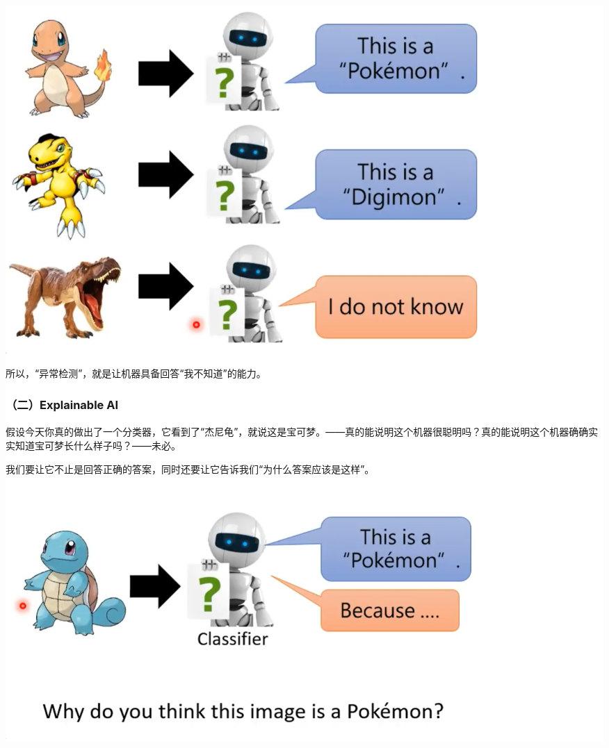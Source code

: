 ![](assets/1-机器学习和深度学习基本概念、反向传播、梯度下降/file-20241129222744449.png)

所以，“异常检测”，就是让机器具备回答“我不知道”的能力。

### （二）Explainable AI

假设今天你真的做出了一个分类器，它看到了“杰尼龟”，就说这是宝可梦。——真的能说明这个机器很聪明吗？真的能说明这个机器确确实实知道宝可梦长什么样子吗？——未必。

我们要让它不止是回答正确的答案，同时还要让它告诉我们“为什么答案应该是这样”。

![](assets/1-机器学习和深度学习基本概念、反向传播、梯度下降/file-20241129222752974.png)

